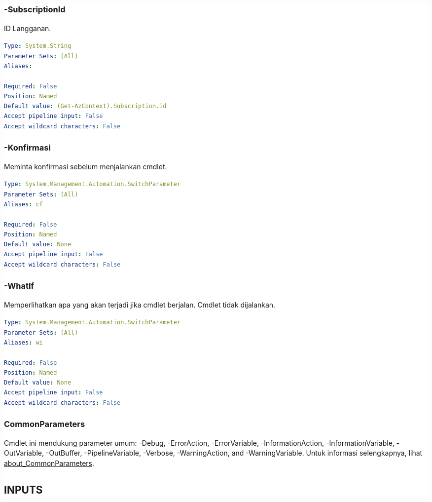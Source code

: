 ### -SubscriptionId
ID Langganan.

```yaml
Type: System.String
Parameter Sets: (All)
Aliases:

Required: False
Position: Named
Default value: (Get-AzContext).Subscription.Id
Accept pipeline input: False
Accept wildcard characters: False
```

### -Konfirmasi
Meminta konfirmasi sebelum menjalankan cmdlet.

```yaml
Type: System.Management.Automation.SwitchParameter
Parameter Sets: (All)
Aliases: cf

Required: False
Position: Named
Default value: None
Accept pipeline input: False
Accept wildcard characters: False
```

### -WhatIf
Memperlihatkan apa yang akan terjadi jika cmdlet berjalan.
Cmdlet tidak dijalankan.

```yaml
Type: System.Management.Automation.SwitchParameter
Parameter Sets: (All)
Aliases: wi

Required: False
Position: Named
Default value: None
Accept pipeline input: False
Accept wildcard characters: False
```

### CommonParameters
Cmdlet ini mendukung parameter umum: -Debug, -ErrorAction, -ErrorVariable, -InformationAction, -InformationVariable, -OutVariable, -OutBuffer, -PipelineVariable, -Verbose, -WarningAction, and -WarningVariable. Untuk informasi selengkapnya, lihat [about_CommonParameters](http://go.microsoft.com/fwlink/?LinkID=113216).

## INPUTS

